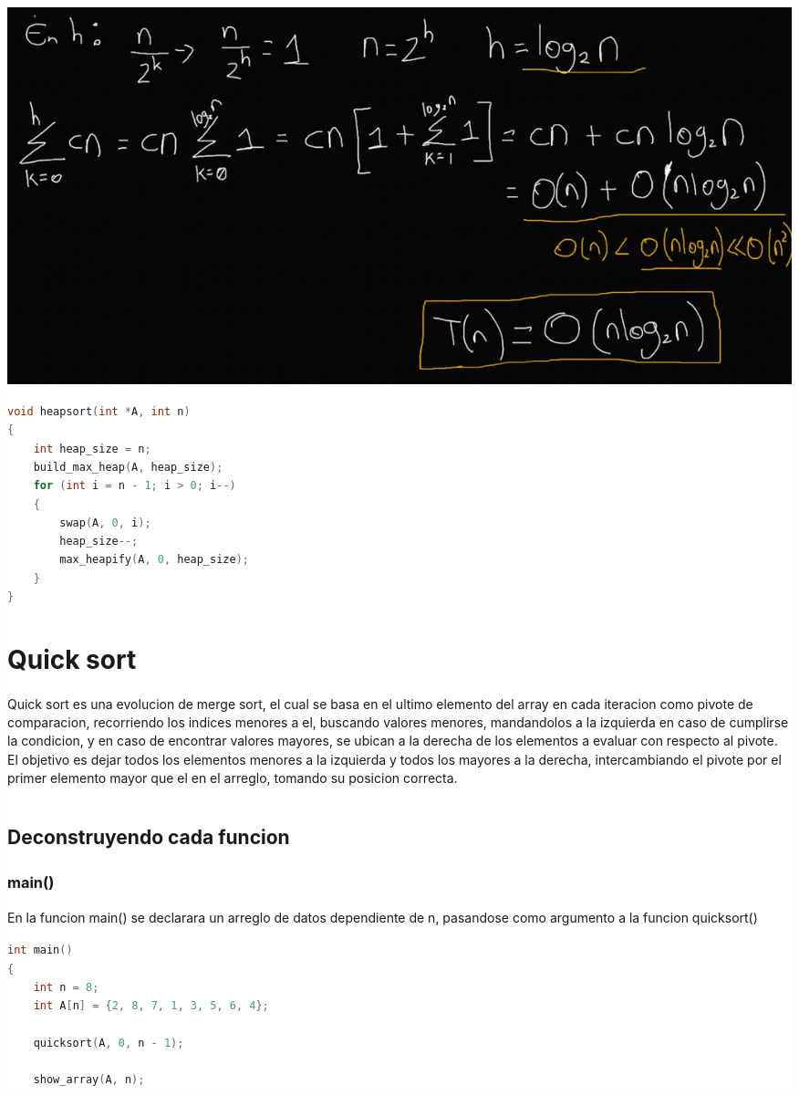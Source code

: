 ![](./Parcial%202/Merge_analisis_temp2.png)
```c++
void heapsort(int *A, int n)
{
    int heap_size = n;
    build_max_heap(A, heap_size);
    for (int i = n - 1; i > 0; i--)
    {
        swap(A, 0, i);
        heap_size--;
        max_heapify(A, 0, heap_size);
    }
}
```

#

# Quick sort
Quick sort es una evolucion de merge sort, el cual se basa en el ultimo elemento del array en cada iteracion como pivote de comparacion, recorriendo los indices menores a el, buscando valores menores, mandandolos a la izquierda en caso de cumplirse la condicion, y en caso de encontrar valores mayores, se ubican a la derecha de los elementos a evaluar con respecto al pivote. El objetivo es dejar todos los elementos menores a la izquierda y todos los mayores a la derecha, intercambiando el pivote por el primer elemento mayor que el en el arreglo, tomando su posicion correcta.

#

## Deconstruyendo cada funcion

### main()
En la funcion main() se declarara un arreglo de datos dependiente de n, pasandose como argumento a la funcion quicksort()
```c++
int main()
{
    int n = 8;
    int A[n] = {2, 8, 7, 1, 3, 5, 6, 4};

    quicksort(A, 0, n - 1);

    show_array(A, n);

```